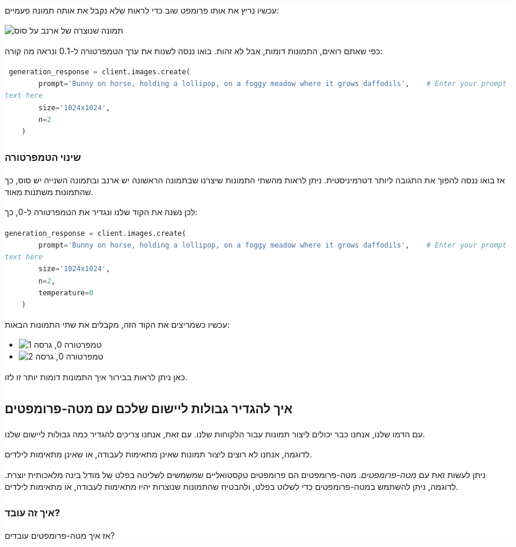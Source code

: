 עכשיו נריץ את אותו פרומפט שוב כדי לראות שלא נקבל את אותה תמונה פעמיים:

![תמונה שנוצרה של ארנב על סוס](../../../translated_images/v2-generated-image.33f55a3714efe61dc19622c869ba6cd7d6e6de562e26e95b5810486187aace39.he.png)

כפי שאתם רואים, התמונות דומות, אבל לא זהות. בואו ננסה לשנות את ערך הטמפרטורה ל-0.1 ונראה מה קורה:

```python
 generation_response = client.images.create(
        prompt='Bunny on horse, holding a lollipop, on a foggy meadow where it grows daffodils',    # Enter your prompt text here
        size='1024x1024',
        n=2
    )
```

### שינוי הטמפרטורה

אז בואו ננסה להפוך את התגובה ליותר דטרמיניסטית. ניתן לראות מהשתי התמונות שיצרנו שבתמונה הראשונה יש ארנב ובתמונה השנייה יש סוס, כך שהתמונות משתנות מאוד.

לכן נשנה את הקוד שלנו ונגדיר את הטמפרטורה ל-0, כך:

```python
generation_response = client.images.create(
        prompt='Bunny on horse, holding a lollipop, on a foggy meadow where it grows daffodils',    # Enter your prompt text here
        size='1024x1024',
        n=2,
        temperature=0
    )
```

עכשיו כשמריצים את הקוד הזה, מקבלים את שתי התמונות הבאות:

- ![טמפרטורה 0, גרסה 1](../../../translated_images/v1-temp-generated-image.a4346e1d2360a056d855ee3dfcedcce91211747967cb882e7d2eff2076f90e4a.he.png)
- ![טמפרטורה 0, גרסה 2](../../../translated_images/v2-temp-generated-image.871d0c920dbfb0f1cb5d9d80bffd52da9b41f83b386320d9a9998635630ec83d.he.png)

כאן ניתן לראות בבירור איך התמונות דומות יותר זו לזו.

## איך להגדיר גבולות ליישום שלכם עם מטה-פרומפטים

עם הדמו שלנו, אנחנו כבר יכולים ליצור תמונות עבור הלקוחות שלנו. עם זאת, אנחנו צריכים להגדיר כמה גבולות ליישום שלנו.

לדוגמה, אנחנו לא רוצים ליצור תמונות שאינן מתאימות לעבודה, או שאינן מתאימות לילדים.

ניתן לעשות זאת עם _מטה-פרומפטים_. מטה-פרומפטים הם פרומפטים טקסטואליים שמשמשים לשליטה בפלט של מודל בינה מלאכותית יוצרת. לדוגמה, ניתן להשתמש במטה-פרומפטים כדי לשלוט בפלט, ולהבטיח שהתמונות שנוצרות יהיו מתאימות לעבודה, או מתאימות לילדים.

### איך זה עובד?

אז איך מטה-פרומפטים עובדים?
